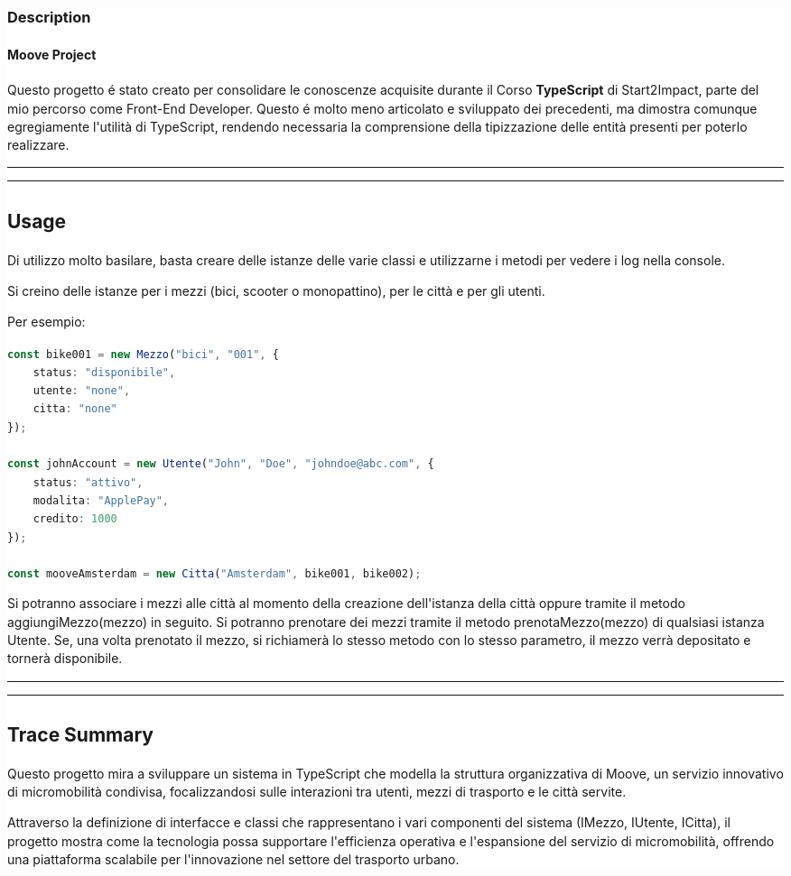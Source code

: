 ### Description

#### Moove Project

Questo progetto é stato creato per consolidare le conoscenze acquisite durante il Corso **TypeScript** di Start2Impact, parte del mio percorso come Front-End Developer. Questo é molto meno articolato e sviluppato dei precedenti, ma dimostra comunque egregiamente l'utilità di TypeScript, rendendo necessaria la comprensione della tipizzazione delle entità presenti per poterlo realizzare.

<hr>
<hr>

## Usage

Di utilizzo molto basilare, basta creare delle istanze delle varie classi e utilizzarne i metodi per vedere i log nella console.

Si creino delle istanze per i mezzi (bici, scooter o monopattino), per le città e per gli utenti.

Per esempio:

```typescript
const bike001 = new Mezzo("bici", "001", {
	status: "disponibile",
	utente: "none",
	citta: "none"
});

const johnAccount = new Utente("John", "Doe", "johndoe@abc.com", {
	status: "attivo",
	modalita: "ApplePay",
	credito: 1000
});

const mooveAmsterdam = new Citta("Amsterdam", bike001, bike002);
```

Si potranno associare i mezzi alle città al momento della creazione dell'istanza della città oppure tramite il metodo aggiungiMezzo(mezzo) in seguito.
Si potranno prenotare dei mezzi tramite il metodo prenotaMezzo(mezzo) di qualsiasi istanza Utente. Se, una volta prenotato il mezzo, si richiamerà lo stesso metodo con lo stesso parametro, il mezzo verrà depositato e tornerà disponibile.

<hr>
<hr>

## Trace Summary

Questo progetto mira a sviluppare un sistema in TypeScript che modella la struttura organizzativa di Moove, un servizio innovativo di micromobilità condivisa, focalizzandosi sulle interazioni tra utenti, mezzi di trasporto e le città servite.

Attraverso la definizione di interfacce e classi che rappresentano i vari componenti del sistema (IMezzo, IUtente, ICitta), il progetto mostra come la tecnologia possa supportare l'efficienza operativa e l'espansione del servizio di micromobilità, offrendo una piattaforma scalabile per l'innovazione nel settore del trasporto urbano.
